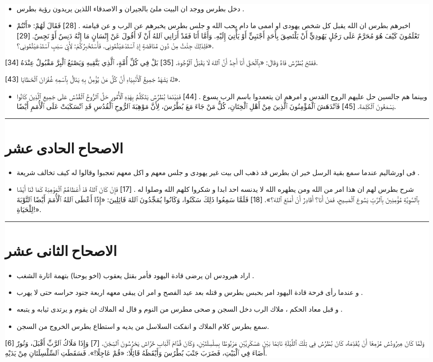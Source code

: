 - دخل بطرس ووجد ان البيت ملئ بالجيران و الاصدقاء اللذين يريدون رؤية بطرس .

- اخبرهم بطرس ان الله يقبل كل شخص يهودى او اممى ما دام يحب الله و جلس بطرس يخبرهم عن الرب و عن قيامته .
[28] فَقَالَ لَهُمْ: «أَنْتُمْ تَعْلَمُونَ كَيْفَ هُوَ مُحَرَّمٌ عَلَى رَجُلٍ يَهُودِيٍّ أَنْ يَلْتَصِقَ بِأَحَدٍ أَجْنَبِيٍّ أَوْ يَأْتِيَ إِلَيْهِ. وَأَمَّا أَنَا فَقَدْ أَرَانِي ٱللهُ أَنْ لَا أَقُولَ عَنْ إِنْسَانٍ مَا إِنَّهُ دَنِسٌ أَوْ نَجِسٌ. [29] فَلِذَلِكَ جِئْتُ مِنْ دُونِ مُنَاقَضَةٍ إِذِ ٱسْتَدْعَيْتُمُونِي. فَأَسْتَخْبِرُكُمْ: لِأَيِّ سَبَبٍ ٱسْتَدْعَيْتُمُونِي؟». 


[34] فَفَتَحَ بُطْرُسُ فَاهُ وَقَالَ: «بِٱلْحَقِّ أَنَا أَجِدُ أَنَّ ٱللهَ لَا يَقْبَلُ ٱلْوُجُوهَ. [35] بَلْ فِي كُلِّ أُمَّةٍ، ٱلَّذِي يَتَّقِيهِ وَيَصْنَعُ ٱلْبِرَّ مَقْبُولٌ عِنْدَهُ. 


[43] لَهُ يَشْهَدُ جَمِيعُ ٱلْأَنْبِيَاءِ أَنَّ كُلَّ مَنْ يُؤْمِنُ بِهِ يَنَالُ بِٱسْمِهِ غُفْرَانَ ٱلْخَطَايَا». 



- وبينما هم جالسين حل عليهم الروح القدس و امرهم ان يتعمدوا باسم الرب يسوع .
[44] فَبَيْنَمَا بُطْرُسُ يَتَكَلَّمُ بِهَذِهِ ٱلْأُمُورِ حَلَّ ٱلرُّوحُ ٱلْقُدُسُ عَلَى جَمِيعِ ٱلَّذِينَ كَانُوا يَسْمَعُونَ ٱلْكَلِمَةَ. [45] فَٱنْدَهَشَ ٱلْمُؤْمِنُونَ ٱلَّذِينَ مِنْ أَهْلِ ٱلْخِتَانِ، كُلُّ مَنْ جَاءَ مَعَ بُطْرُسَ، لِأَنَّ مَوْهِبَةَ ٱلرُّوحِ ٱلْقُدُسِ قَدِ ٱنْسَكَبَتْ عَلَى ٱلْأُمَمِ أَيْضًا.

---

# الاصحاح الحادى عشر

- فى اورشاليم عندما سمع بقية الرسل خبر ان بطرس قد ذهب الى بيت غير يهودى و جلس معهم و اكل معهم تعجبوا وقالوا له كيف تخالف شريعة .


- شرح بطرس لهم ان هذا امر من الله ومن يطهره الله لا يدنسه احد ابدا و شكروا كلهم الله وصلوا له .
[17] فَإِنْ كَانَ ٱللهُ قَدْ أَعْطَاهُمُ ٱلْمَوْهِبَةَ كَمَا لَنَا أَيْضًا بِٱلسَّوِيَّةِ مُؤْمِنِينَ بِٱلرَّبِّ يَسُوعَ ٱلْمَسِيحِ، فَمَنْ أَنَا؟ أَقَادِرٌ أَنْ أَمْنَعَ ٱللهَ؟».
[18] فَلَمَّا سَمِعُوا ذَلِكَ سَكَتُوا، وَكَانُوا يُمَجِّدُونَ ٱللهَ قَائِلِينَ: «إِذًا أَعْطَى ٱللهُ ٱلْأُمَمَ أَيْضًا ٱلتَّوْبَةَ لِلْحَيَاةِ!». 

---

# الاصحاح الثانى عشر

- اراد هيرودس ان يرضى قادة اليهود فأمر بقتل يعقوب (اخو يوحنا) بتهمة اثارة الشغب .


- و عندما رأى فرحة قادة اليهود امر بحبس بطرس و قتله بعد عيد الفصح و امر ان يبقى معهه اربعة جنود حراسه حتى لا يهرب .


- و قبل معاد الحكم ، ملاك الرب دخل السجن و صحى مطرس من النوم و قال له الملاك ان يقوم و يرتدى ثيابه و يتبعه .



- سمع بطرس كلام الملاك و انفكت السلاسل من يديه و استطاع بطرس الخروج من السجن.

[6] وَلَمَّا كَانَ هِيرُودُسُ مُزْمِعًا أَنْ يُقَدِّمَهُ، كَانَ بُطْرُسُ فِي تِلْكَ ٱللَّيْلَةِ نَائِمًا بَيْنَ عَسْكَرِيَّيْنِ مَرْبُوطًا بِسِلْسِلَتَيْنِ، وَكَانَ قُدَّامَ ٱلْبَابِ حُرَّاسٌ يَحْرُسُونَ ٱلسِّجْنَ. [7] وَإِذَا مَلَاكُ ٱلرَّبِّ أَقْبَلَ، وَنُورٌ أَضَاءَ فِي ٱلْبَيْتِ، فَضَرَبَ جَنْبَ بُطْرُسَ وَأَيْقَظَهُ قَائِلًا: «قُمْ عَاجِلًا!». فَسَقَطَتِ ٱلسِّلْسِلَتَانِ مِنْ يَدَيْهِ. 
